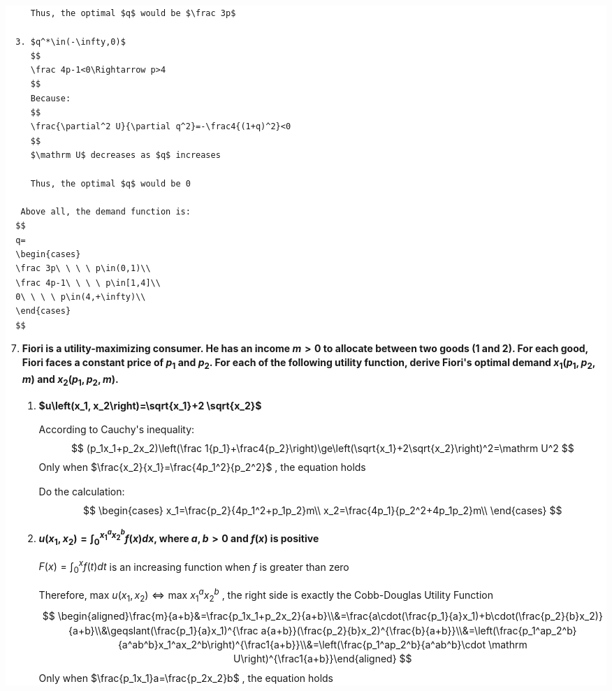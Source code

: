          Thus, the optimal $q$ would be $\frac 3p$

      3. $q^*\in(-\infty,0)$
         $$
         \frac 4p-1<0\Rightarrow p>4
         $$
         Because:
         $$
         \frac{\partial^2 U}{\partial q^2}=-\frac4{(1+q)^2}<0
         $$
         $\mathrm U$ decreases as $q$ increases

         Thus, the optimal $q$ would be 0

       Above all, the demand function is:
      $$
      q=
      \begin{cases}
      \frac 3p\ \ \ \ p\in(0,1)\\
      \frac 4p-1\ \ \ \ p\in[1,4]\\
      0\ \ \ \ p\in(4,+\infty)\\
      \end{cases}
      $$
      



7. **Fiori is a utility-maximizing consumer. He has an income $m>0$ to allocate between two goods (1 and 2). For each good, Fiori faces a constant price of $p_1$ and $p_2$. For each of the following utility function, derive Fiori's optimal demand $x_1\left(p_1, p_2, m\right)$ and $x_2\left(p_1, p_2, m\right)$.**

   1. **$u\left(x_1, x_2\right)=\sqrt{x_1}+2 \sqrt{x_2}$**

      According to Cauchy's inequality:
      $$
      (p_1x_1+p_2x_2)\left(\frac 1{p_1}+\frac4{p_2}\right)\ge\left(\sqrt{x_1}+2\sqrt{x_2}\right)^2=\mathrm U^2
      $$
      Only when $\frac{x_2}{x_1}=\frac{4p_1^2}{p_2^2}$ , the equation holds

      Do the calculation:
      $$
      \begin{cases}
      x_1=\frac{p_2}{4p_1^2+p_1p_2}m\\
      x_2=\frac{4p_1}{p_2^2+4p_1p_2}m\\
      \end{cases}
      $$
   
      
   
   2. **$u\left(x_1, x_2\right)=\int_0^{x_1^a x_2^b} f(x) d x$, where $a, b>0$ and $f(x)$ is positive**
   
      $F(x)=\int_0^xf(t)dt$ is an increasing function when $f$ is greater than zero
   
      Therefore, $\text{max}\ u(x_1,x_2)\Leftrightarrow \text{max}\ x_1^ax_2^b$ , the right side is exactly the Cobb-Douglas Utility Function
      $$
      \begin{aligned}\frac{m}{a+b}&=\frac{p_1x_1+p_2x_2}{a+b}\\&=\frac{a\cdot(\frac{p_1}{a}x_1)+b\cdot(\frac{p_2}{b}x_2)}{a+b}\\&\geqslant(\frac{p_1}{a}x_1)^{\frac a{a+b}}(\frac{p_2}{b}x_2)^{\frac{b}{a+b}}\\&=\left(\frac{p_1^ap_2^b}{a^ab^b}x_1^ax_2^b\right)^{\frac1{a+b}}\\&=\left(\frac{p_1^ap_2^b}{a^ab^b}\cdot \mathrm U\right)^{\frac1{a+b}}\end{aligned}
      $$
      Only when $\frac{p_1x_1}a=\frac{p_2x_2}b$ , the equation holds
   